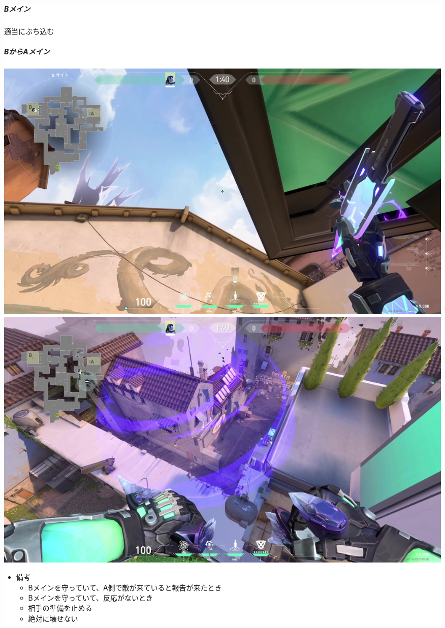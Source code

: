 ##### Bメイン
適当にぶち込む

##### BからAメイン
![Alt text](./定点/アセント/KAYO/ディフェンダー/BからAメイン_1.png)
![Alt text](./定点/アセント/KAYO/ディフェンダー/BからAメイン_2.png)
- 備考
    - Bメインを守っていて、A側で敵が来ていると報告が来たとき
    - Bメインを守っていて、反応がないとき
    - 相手の準備を止める
    - 絶対に壊せない
